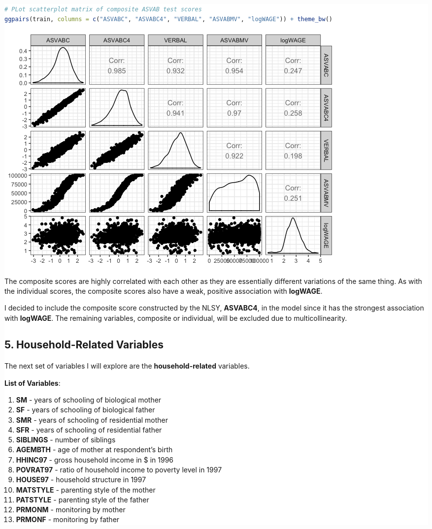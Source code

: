 ``` r
# PLot scatterplot matrix of composite ASVAB test scores
ggpairs(train, columns = c("ASVABC", "ASVABC4", "VERBAL", "ASVABMV", "logWAGE")) + theme_bw()
```

![](nlsy_eda_files/figure-gfm/unnamed-chunk-28-1.png)

The composite scores are highly correlated with each other as they are
essentially different variations of the same thing. As with the
individual scores, the composite scores also have a weak, positive
association with **logWAGE**.

I decided to include the composite score constructed by the NLSY,
**ASVABC4**, in the model since it has the strongest association with
**logWAGE**. The remaining variables, composite or individual, will be
excluded due to multicollinearity.

## 5. Household-Related Variables

The next set of variables I will explore are the **household-related**
variables.

**List of Variables**:

1.  **SM** - years of schooling of biological mother
2.  **SF** - years of schooling of biological father
3.  **SMR** - years of schooling of residential mother
4.  **SFR** - years of schooling of residential father
5.  **SIBLINGS** - number of siblings
6.  **AGEMBTH** - age of mother at respondent’s birth
7.  **HHINC97** - gross household income in $ in 1996
8.  **POVRAT97** - ratio of household income to poverty level in 1997
9.  **HOUSE97** - household structure in 1997
10. **MATSTYLE** - parenting style of the mother
11. **PATSTYLE** - parenting style of the father
12. **PRMONM** - monitoring by mother
13. **PRMONF** - monitoring by father
